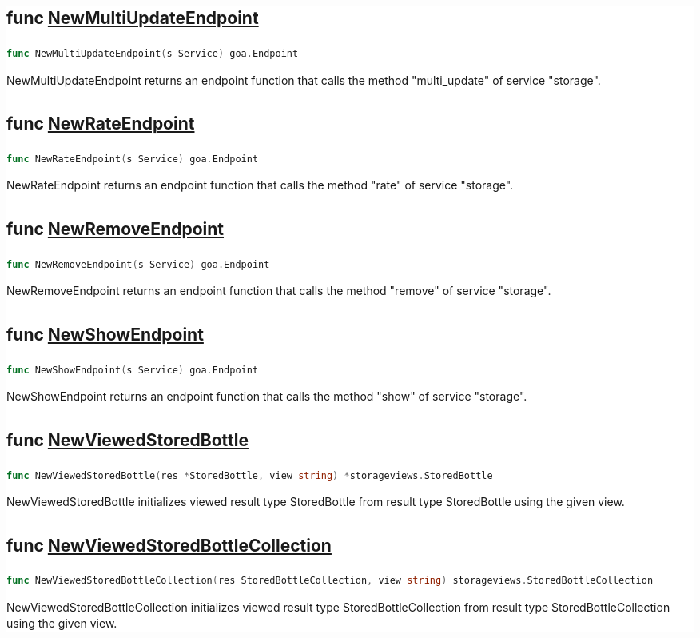 

## <a name="NewMultiUpdateEndpoint">func</a> [NewMultiUpdateEndpoint](/src/target/endpoints.go?s=3248:3299#L117)
``` go
func NewMultiUpdateEndpoint(s Service) goa.Endpoint
```
NewMultiUpdateEndpoint returns an endpoint function that calls the method
"multi_update" of service "storage".



## <a name="NewRateEndpoint">func</a> [NewRateEndpoint](/src/target/endpoints.go?s=2649:2693#L99)
``` go
func NewRateEndpoint(s Service) goa.Endpoint
```
NewRateEndpoint returns an endpoint function that calls the method "rate" of
service "storage".



## <a name="NewRemoveEndpoint">func</a> [NewRemoveEndpoint](/src/target/endpoints.go?s=2359:2405#L90)
``` go
func NewRemoveEndpoint(s Service) goa.Endpoint
```
NewRemoveEndpoint returns an endpoint function that calls the method
"remove" of service "storage".



## <a name="NewShowEndpoint">func</a> [NewShowEndpoint](/src/target/endpoints.go?s=1692:1736#L67)
``` go
func NewShowEndpoint(s Service) goa.Endpoint
```
NewShowEndpoint returns an endpoint function that calls the method "show" of
service "storage".



## <a name="NewViewedStoredBottle">func</a> [NewViewedStoredBottle](/src/target/service.go?s=5795:5880#L193)
``` go
func NewViewedStoredBottle(res *StoredBottle, view string) *storageviews.StoredBottle
```
NewViewedStoredBottle initializes viewed result type StoredBottle from
result type StoredBottle using the given view.



## <a name="NewViewedStoredBottleCollection">func</a> [NewViewedStoredBottleCollection](/src/target/service.go?s=4890:5003#L165)
``` go
func NewViewedStoredBottleCollection(res StoredBottleCollection, view string) storageviews.StoredBottleCollection
```
NewViewedStoredBottleCollection initializes viewed result type
StoredBottleCollection from result type StoredBottleCollection using the
given view.
